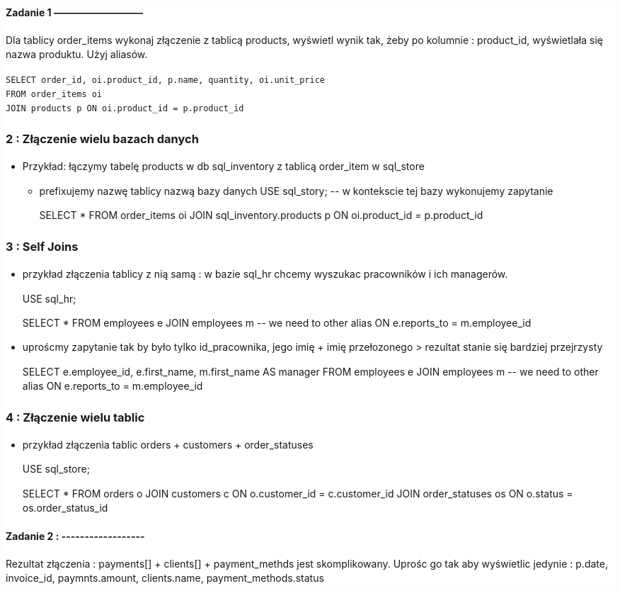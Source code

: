 #### Zadanie 1 —————————
Dla tablicy order_items wykonaj złączenie z tablicą products, wyświetl wynik tak, żeby po kolumnie : product_id, wyświetlała się nazwa produktu. Użyj aliasów.

    SELECT order_id, oi.product_id, p.name, quantity, oi.unit_price
    FROM order_items oi
    JOIN products p ON oi.product_id = p.product_id

### 2 : Złączenie wielu bazach danych
- Przykład: łączymy tabelę products w db sql_inventory z tablicą order_item w sql_store 
  - prefixujemy nazwę tablicy nazwą bazy danych
    USE sql_story; -- w kontekscie tej bazy wykonujemy zapytanie

    SELECT *
    FROM order_items oi
    JOIN sql_inventory.products p
        ON oi.product_id = p.product_id

### 3 : Self Joins
- przykład złączenia tablicy z nią samą : w bazie sql_hr chcemy wyszukac pracowników i ich managerów.

    USE sql_hr;

    SELECT *
    FROM employees e
    JOIN employees m  -- we need to other alias 
        ON e.reports_to = m.employee_id
- uproścmy zapytanie tak by było tylko id_pracownika, jego imię + imię przełozonego > rezultat stanie się bardziej przejrzysty

    SELECT 
        e.employee_id, 
        e.first_name, 
        m.first_name AS manager
    FROM employees e
    JOIN employees m  -- we need to other alias 
        ON e.reports_to = m.employee_id

### 4 : Złączenie wielu tablic
- przykład złączenia tablic orders + customers + order_statuses

    USE sql_store;

    SELECT *
    FROM orders o
    JOIN customers c
        ON o.customer_id = c.customer_id
    JOIN order_statuses os
        ON o.status = os.order_status_id

#### Zadanie 2 : ------------------
Rezultat złączenia : payments[] + clients[] + payment_methds jest skomplikowany. 
Uprośc go tak aby wyświetlic jedynie : 
        p.date,
        invoice_id,
        paymnts.amount,
        clients.name,
        payment_methods.status
